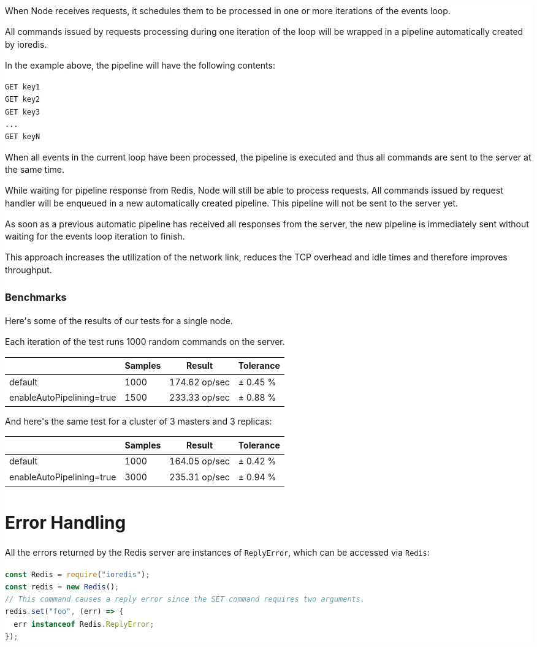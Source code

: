 When Node receives requests, it schedules them to be processed in one or more iterations of the events loop.

All commands issued by requests processing during one iteration of the loop will be wrapped in a pipeline automatically created by ioredis.

In the example above, the pipeline will have the following contents:

```
GET key1
GET key2
GET key3
...
GET keyN
```

When all events in the current loop have been processed, the pipeline is executed and thus all commands are sent to the server at the same time.

While waiting for pipeline response from Redis, Node will still be able to process requests. All commands issued by request handler will be enqueued in a new automatically created pipeline. This pipeline will not be sent to the server yet.

As soon as a previous automatic pipeline has received all responses from the server, the new pipeline is immediately sent without waiting for the events loop iteration to finish.

This approach increases the utilization of the network link, reduces the TCP overhead and idle times and therefore improves throughput.

### Benchmarks

Here's some of the results of our tests for a single node.

Each iteration of the test runs 1000 random commands on the server.

|                           | Samples | Result        | Tolerance |
| ------------------------- | ------- | ------------- | --------- |
| default                   | 1000    | 174.62 op/sec | ± 0.45 %  |
| enableAutoPipelining=true | 1500    | 233.33 op/sec | ± 0.88 %  |

And here's the same test for a cluster of 3 masters and 3 replicas:

|                           | Samples | Result        | Tolerance |
| ------------------------- | ------- | ------------- | --------- |
| default                   | 1000    | 164.05 op/sec | ± 0.42 %  |
| enableAutoPipelining=true | 3000    | 235.31 op/sec | ± 0.94 %  |

# Error Handling

All the errors returned by the Redis server are instances of `ReplyError`, which can be accessed via `Redis`:

```javascript
const Redis = require("ioredis");
const redis = new Redis();
// This command causes a reply error since the SET command requires two arguments.
redis.set("foo", (err) => {
  err instanceof Redis.ReplyError;
});
```

